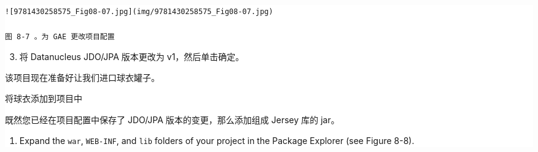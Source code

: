     ![9781430258575_Fig08-07.jpg](img/9781430258575_Fig08-07.jpg)

    图 8-7 。为 GAE 更改项目配置

3.  将 Datanucleus JDO/JPA 版本更改为 v1，然后单击确定。

该项目现在准备好让我们进口球衣罐子。

将球衣添加到项目中

既然您已经在项目配置中保存了 JDO/JPA 版本的变更，那么添加组成 Jersey 库的 jar。

1.  Expand the `war`, `WEB-INF`, and `lib` folders of your project in the Package Explorer (see Figure 8-8).
